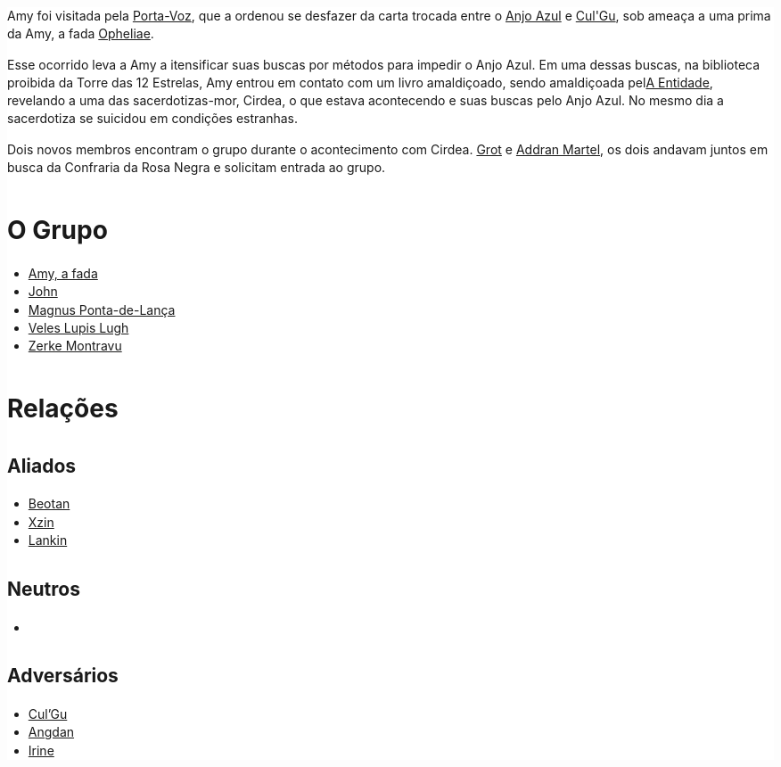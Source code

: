 Amy foi visitada pela [Porta-Voz](), que a ordenou se desfazer da carta trocada entre o [Anjo Azul]() e [Cul'Gu](/individuos/culgu), sob ameaça a uma prima da Amy, a fada [Opheliae](/individuos/opheliae).

Esse ocorrido leva a Amy a itensificar suas buscas por métodos para impedir o Anjo Azul. Em uma dessas buscas, na biblioteca proibida da Torre das 12 Estrelas, Amy entrou em contato com um livro amaldiçoado, sendo amaldiçoada pel[A Entidade](/individuos/a-entidade), revelando a uma das sacerdotizas-mor, Cirdea, o que estava acontecendo e suas buscas pelo Anjo Azul. No mesmo dia a sacerdotiza se suicidou em condições estranhas.

Dois novos membros encontram o grupo durante o acontecimento com Cirdea. [Grot](/individuos/personagens-de-jogadores/grot) e [Addran Martel](/individuos/personagens-de-jogadores/addran-martel), os dois andavam juntos em busca da Confraria da Rosa Negra e solicitam entrada ao grupo. 

# O Grupo
- [Amy, a fada](/individuos/personagens-de-jogadores/amy)
- [John](/individuos/personagens-de-jogadores/john)
- [Magnus Ponta-de-Lança](/individuos/personagens-de-jogadores/magnus-ponta-de-lanca)
- [Veles Lupis Lugh](/individuos/personagens-de-jogadores/veles-lupis-lugh)
- [Zerke Montravu](/individuos/personagens-de-jogadores/zerme-montravu)

# Relações
## Aliados
- [Beotan](/individuos/beotan)
- [Xzin](/individuos/xzin)
- [Lankin](/individuos/lankin)

## Neutros
- [](/individuos/)

## Adversários
- [Cul’Gu](/individuos/culgu)
- [Angdan](/individuos/angdan)
- [Irine](/individuos/irine)